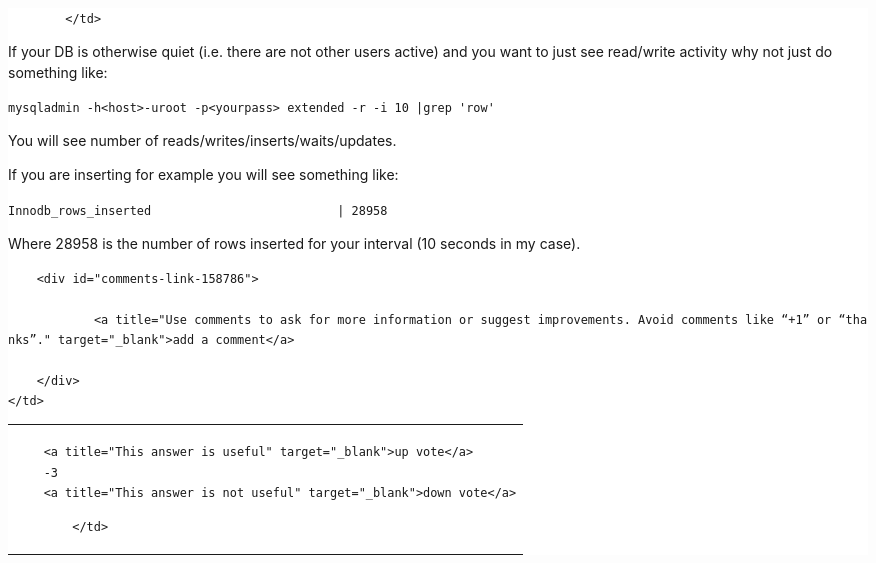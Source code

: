 


</div>

            </td>
            


<td>
    <div>
<p>If your DB is otherwise quiet (i.e. there are not other users active) and you want to just see read/write activity why not just do something like:</p>

<pre><code>mysqladmin -h&lt;host&gt;-uroot -p&lt;yourpass&gt; extended -r -i 10 |grep 'row'</code></pre>

<p>You will see number of reads/writes/inserts/waits/updates.</p>

<p>If you are inserting for example you will see something like:</p>

<pre><code>Innodb_rows_inserted                          | 28958 </code></pre>

<p>Where 28958 is the number of rows inserted for your interval (10 seconds in my case).</p>
    </div>
    
</td>
        </tr>
    
<tr>
    <td></td>
    <td>
	    

        <div id="comments-link-158786">

                <a title="Use comments to ask for more information or suggest improvements. Avoid comments like “+1” or “thanks”." target="_blank">add a comment</a>
            
        </div>         
    </td>
</tr>    </tbody></table>
</div>

  

<div id="answer-128189">
    <table>
        <tbody><tr>
            <td>
                

<div>
        
        <a title="This answer is useful" target="_blank">up vote</a>
        -3
        <a title="This answer is not useful" target="_blank">down vote</a>




</div>

            </td>
            